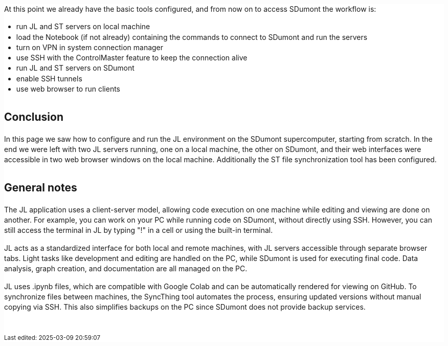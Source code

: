 At this point we already have the basic tools configured, and from now on to access SDumont the workflow is:

- run JL and ST servers on local machine
- load the Notebook (if not already) containing the commands to connect to SDumont and run the servers
- turn on VPN in system connection manager
- use SSH with the ControlMaster feature to keep the connection alive
- run JL and ST servers on SDumont
- enable SSH tunnels
- use web browser to run clients

## Conclusion

In this page we saw how to configure and run the JL environment on the SDumont supercomputer, starting from scratch. In the end we were left with two JL servers running, one on a local machine, the other on SDumont, and their web interfaces were accessible in two web browser windows on the local machine. Additionally the ST file synchronization tool has been configured.

## General notes

The JL application uses a client-server model, allowing code execution on one machine while editing and viewing are done on another. For example, you can work on your PC while running code on SDumont, without directly using SSH. However, you can still access the terminal in JL by typing "!" in a cell or using the built-in terminal.

JL acts as a standardized interface for both local and remote machines, with JL servers accessible through separate browser tabs. Light tasks like development and editing are handled on the PC, while SDumont is used for executing final code. Data analysis, graph creation, and documentation are all managed on the PC.

JL uses .ipynb files, which are compatible with Google Colab and can be automatically rendered for viewing on GitHub. To synchronize files between machines, the SyncThing tool automates the process, ensuring updated versions without manual copying via SSH. This also simplifies backups on the PC since SDumont does not provide backup services.





<br><sub>Last edited: 2025-03-09 20:59:07</sub>
